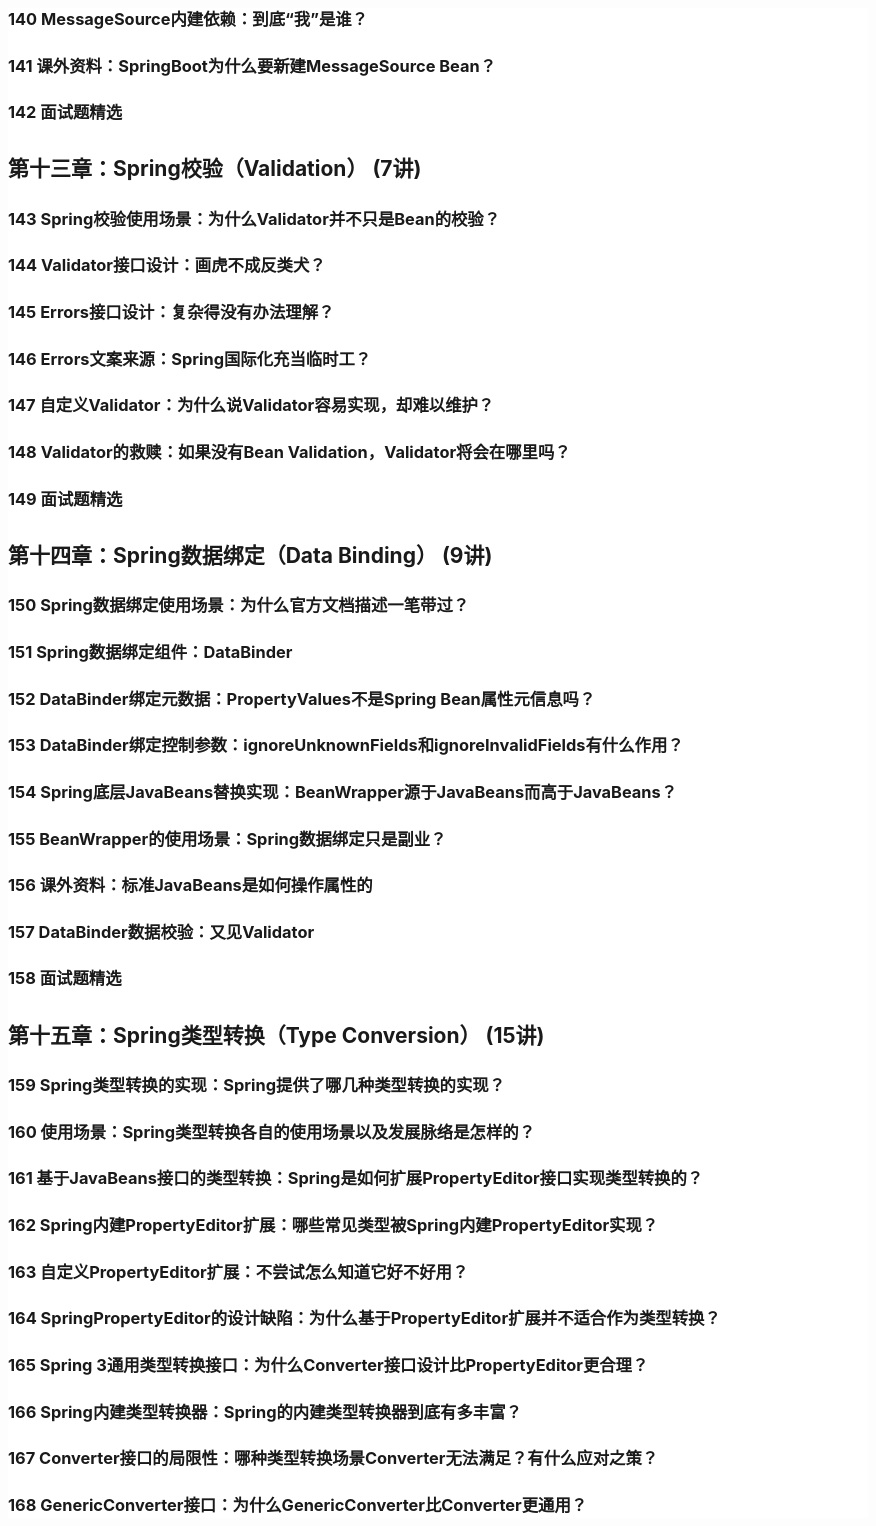 ### 140 MessageSource内建依赖：到底“我”是谁？
### 141 课外资料：SpringBoot为什么要新建MessageSource Bean？
### 142 面试题精选
## 第十三章：Spring校验（Validation） (7讲)
### 143 Spring校验使用场景：为什么Validator并不只是Bean的校验？
### 144 Validator接口设计：画虎不成反类犬？
### 145 Errors接口设计：复杂得没有办法理解？
### 146 Errors文案来源：Spring国际化充当临时工？
### 147 自定义Validator：为什么说Validator容易实现，却难以维护？
### 148 Validator的救赎：如果没有Bean Validation，Validator将会在哪里吗？
### 149 面试题精选
## 第十四章：Spring数据绑定（Data Binding） (9讲)
### 150 Spring数据绑定使用场景：为什么官方文档描述一笔带过？
### 151 Spring数据绑定组件：DataBinder
### 152 DataBinder绑定元数据：PropertyValues不是Spring Bean属性元信息吗？
### 153 DataBinder绑定控制参数：ignoreUnknownFields和ignoreInvalidFields有什么作用？
### 154 Spring底层JavaBeans替换实现：BeanWrapper源于JavaBeans而高于JavaBeans？
### 155 BeanWrapper的使用场景：Spring数据绑定只是副业？
### 156 课外资料：标准JavaBeans是如何操作属性的
### 157 DataBinder数据校验：又见Validator
### 158 面试题精选
## 第十五章：Spring类型转换（Type Conversion） (15讲)
### 159 Spring类型转换的实现：Spring提供了哪几种类型转换的实现？
### 160 使用场景：Spring类型转换各自的使用场景以及发展脉络是怎样的？
### 161 基于JavaBeans接口的类型转换：Spring是如何扩展PropertyEditor接口实现类型转换的？
### 162 Spring内建PropertyEditor扩展：哪些常见类型被Spring内建PropertyEditor实现？
### 163 自定义PropertyEditor扩展：不尝试怎么知道它好不好用？
### 164 SpringPropertyEditor的设计缺陷：为什么基于PropertyEditor扩展并不适合作为类型转换？
### 165 Spring 3通用类型转换接口：为什么Converter接口设计比PropertyEditor更合理？
### 166 Spring内建类型转换器：Spring的内建类型转换器到底有多丰富？
### 167 Converter接口的局限性：哪种类型转换场景Converter无法满足？有什么应对之策？
### 168 GenericConverter接口：为什么GenericConverter比Converter更通用？